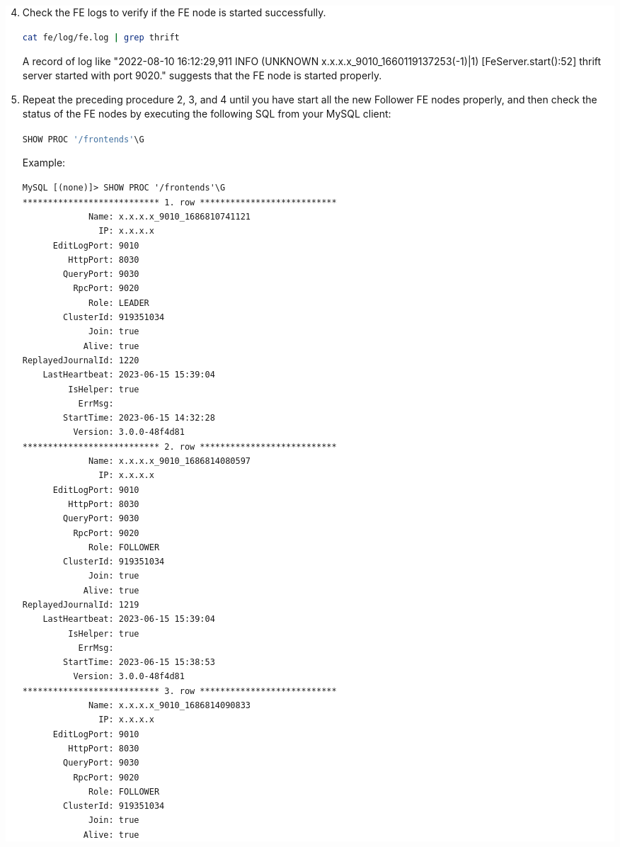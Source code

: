 4. Check the FE logs to verify if the FE node is started successfully.

   ```Bash
   cat fe/log/fe.log | grep thrift
   ```

   A record of log like "2022-08-10 16:12:29,911 INFO (UNKNOWN x.x.x.x_9010_1660119137253(-1)|1) [FeServer.start():52] thrift server started with port 9020." suggests that the FE node is started properly.

5. Repeat the preceding procedure 2, 3, and 4 until you have start all the new Follower FE nodes properly, and then check the status of the FE nodes by executing the following SQL from your MySQL client:

   ```SQL
   SHOW PROC '/frontends'\G
   ```

   Example:

   ```Plain
   MySQL [(none)]> SHOW PROC '/frontends'\G
   *************************** 1. row ***************************
                Name: x.x.x.x_9010_1686810741121
                  IP: x.x.x.x
         EditLogPort: 9010
            HttpPort: 8030
           QueryPort: 9030
             RpcPort: 9020
                Role: LEADER
           ClusterId: 919351034
                Join: true
               Alive: true
   ReplayedJournalId: 1220
       LastHeartbeat: 2023-06-15 15:39:04
            IsHelper: true
              ErrMsg: 
           StartTime: 2023-06-15 14:32:28
             Version: 3.0.0-48f4d81
   *************************** 2. row ***************************
                Name: x.x.x.x_9010_1686814080597
                  IP: x.x.x.x
         EditLogPort: 9010
            HttpPort: 8030
           QueryPort: 9030
             RpcPort: 9020
                Role: FOLLOWER
           ClusterId: 919351034
                Join: true
               Alive: true
   ReplayedJournalId: 1219
       LastHeartbeat: 2023-06-15 15:39:04
            IsHelper: true
              ErrMsg: 
           StartTime: 2023-06-15 15:38:53
             Version: 3.0.0-48f4d81
   *************************** 3. row ***************************
                Name: x.x.x.x_9010_1686814090833
                  IP: x.x.x.x
         EditLogPort: 9010
            HttpPort: 8030
           QueryPort: 9030
             RpcPort: 9020
                Role: FOLLOWER
           ClusterId: 919351034
                Join: true
               Alive: true
   ```